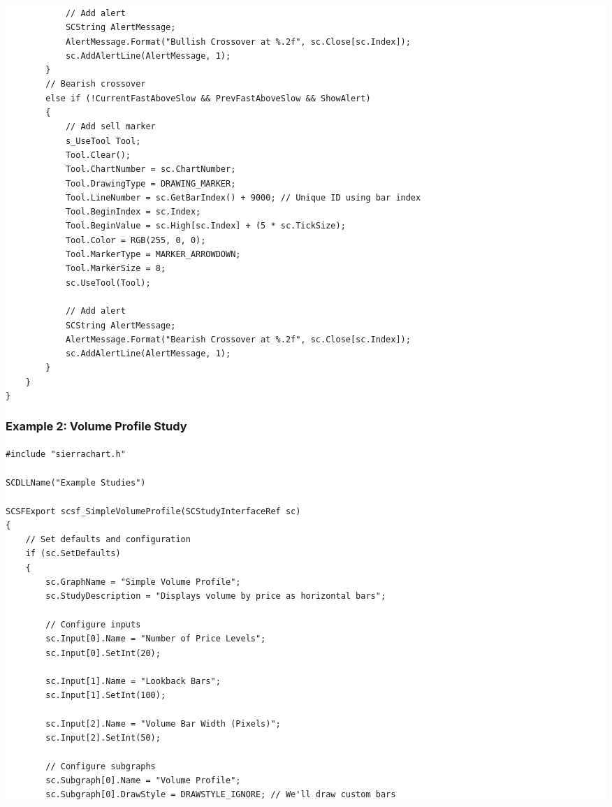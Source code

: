                 // Add alert
                SCString AlertMessage;
                AlertMessage.Format("Bullish Crossover at %.2f", sc.Close[sc.Index]);
                sc.AddAlertLine(AlertMessage, 1);
            }
            // Bearish crossover
            else if (!CurrentFastAboveSlow && PrevFastAboveSlow && ShowAlert)
            {
                // Add sell marker
                s_UseTool Tool;
                Tool.Clear();
                Tool.ChartNumber = sc.ChartNumber;
                Tool.DrawingType = DRAWING_MARKER;
                Tool.LineNumber = sc.GetBarIndex() + 9000; // Unique ID using bar index
                Tool.BeginIndex = sc.Index;
                Tool.BeginValue = sc.High[sc.Index] + (5 * sc.TickSize);
                Tool.Color = RGB(255, 0, 0);
                Tool.MarkerType = MARKER_ARROWDOWN;
                Tool.MarkerSize = 8;
                sc.UseTool(Tool);
                
                // Add alert
                SCString AlertMessage;
                AlertMessage.Format("Bearish Crossover at %.2f", sc.Close[sc.Index]);
                sc.AddAlertLine(AlertMessage, 1);
            }
        }
    }

### Example 2: Volume Profile Study

    #include "sierrachart.h"
    
    SCDLLName("Example Studies")
    
    SCSFExport scsf_SimpleVolumeProfile(SCStudyInterfaceRef sc)
    {
        // Set defaults and configuration
        if (sc.SetDefaults)
        {
            sc.GraphName = "Simple Volume Profile";
            sc.StudyDescription = "Displays volume by price as horizontal bars";
            
            // Configure inputs
            sc.Input[0].Name = "Number of Price Levels";
            sc.Input[0].SetInt(20);
            
            sc.Input[1].Name = "Lookback Bars";
            sc.Input[1].SetInt(100);
            
            sc.Input[2].Name = "Volume Bar Width (Pixels)";
            sc.Input[2].SetInt(50);
            
            // Configure subgraphs
            sc.Subgraph[0].Name = "Volume Profile";
            sc.Subgraph[0].DrawStyle = DRAWSTYLE_IGNORE; // We'll draw custom bars
            